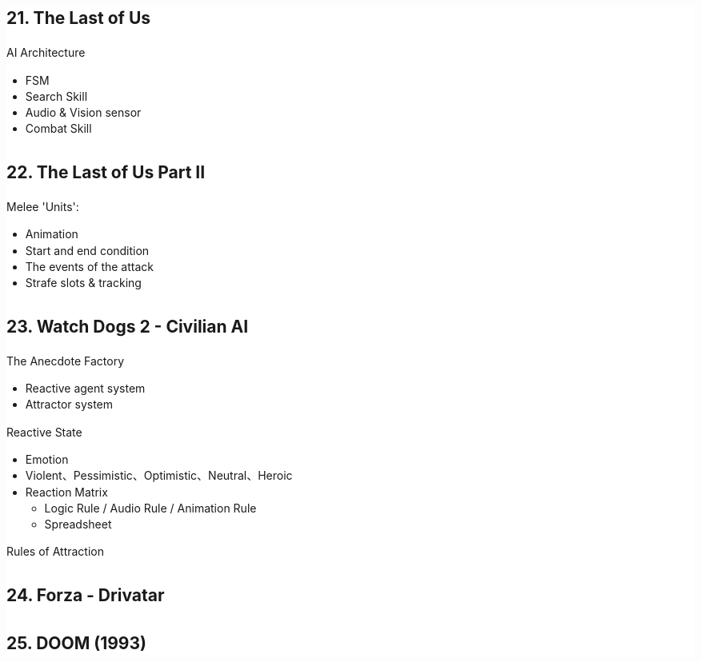 ## 21. The Last of Us

AI Architecture

- FSM
- Search Skill
- Audio & Vision sensor
- Combat Skill

## 22. The Last of Us Part II 

Melee 'Units':

- Animation
- Start and end condition
- The events of the attack
- Strafe slots & tracking

## 23. Watch Dogs 2 - Civilian AI

The Anecdote Factory

- Reactive agent system
- Attractor system

Reactive State

- Emotion
- Violent、Pessimistic、Optimistic、Neutral、Heroic
- Reaction Matrix
    - Logic Rule / Audio Rule / Animation Rule
    - Spreadsheet

Rules of Attraction

## 24. Forza - Drivatar

## 25. DOOM (1993) 
